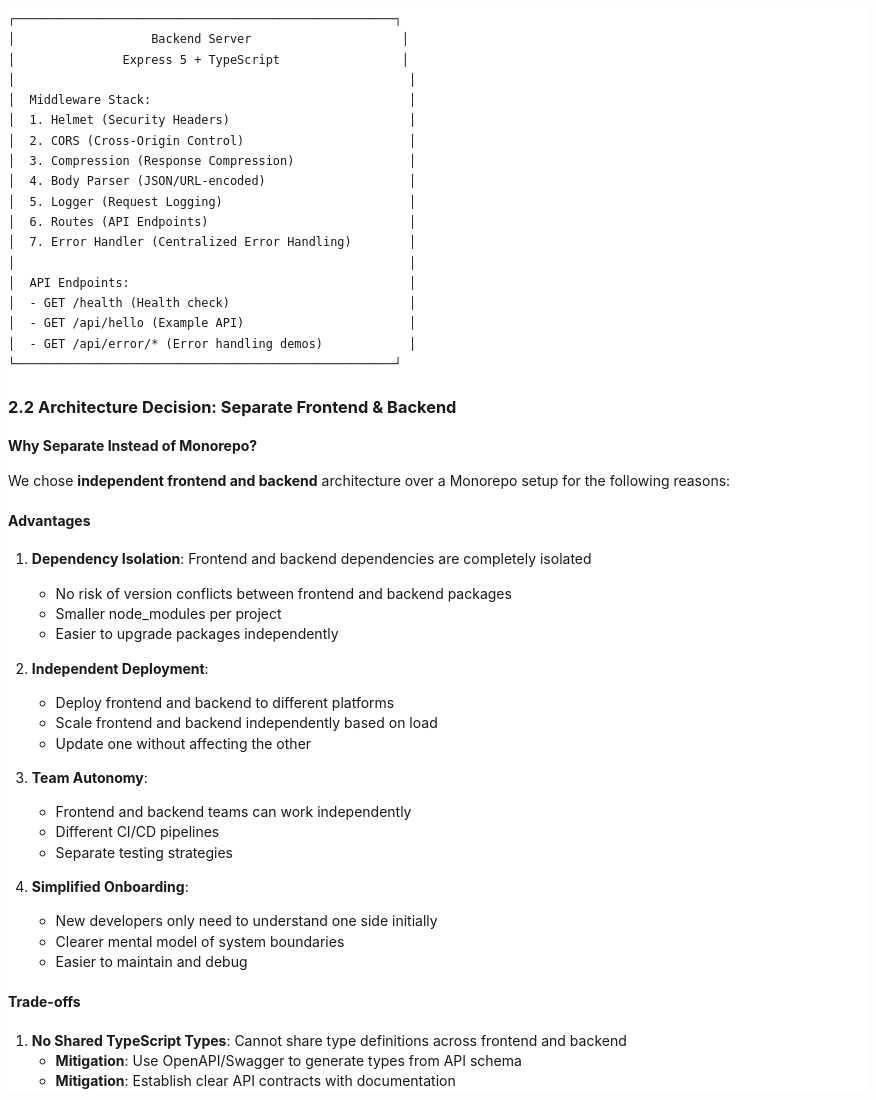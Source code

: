 ```
┌─────────────────────────────────────────────────────┐
│                   Backend Server                     │
│               Express 5 + TypeScript                 │
│                                                       │
│  Middleware Stack:                                    │
│  1. Helmet (Security Headers)                         │
│  2. CORS (Cross-Origin Control)                       │
│  3. Compression (Response Compression)                │
│  4. Body Parser (JSON/URL-encoded)                    │
│  5. Logger (Request Logging)                          │
│  6. Routes (API Endpoints)                            │
│  7. Error Handler (Centralized Error Handling)        │
│                                                       │
│  API Endpoints:                                       │
│  - GET /health (Health check)                         │
│  - GET /api/hello (Example API)                       │
│  - GET /api/error/* (Error handling demos)            │
└─────────────────────────────────────────────────────┘
```

### 2.2 Architecture Decision: Separate Frontend & Backend

**Why Separate Instead of Monorepo?**

We chose **independent frontend and backend** architecture over a Monorepo setup for the following reasons:

#### Advantages
1. **Dependency Isolation**: Frontend and backend dependencies are completely isolated
   - No risk of version conflicts between frontend and backend packages
   - Smaller node_modules per project
   - Easier to upgrade packages independently

2. **Independent Deployment**:
   - Deploy frontend and backend to different platforms
   - Scale frontend and backend independently based on load
   - Update one without affecting the other

3. **Team Autonomy**:
   - Frontend and backend teams can work independently
   - Different CI/CD pipelines
   - Separate testing strategies

4. **Simplified Onboarding**:
   - New developers only need to understand one side initially
   - Clearer mental model of system boundaries
   - Easier to maintain and debug

#### Trade-offs
1. **No Shared TypeScript Types**: Cannot share type definitions across frontend and backend
   - **Mitigation**: Use OpenAPI/Swagger to generate types from API schema
   - **Mitigation**: Establish clear API contracts with documentation
